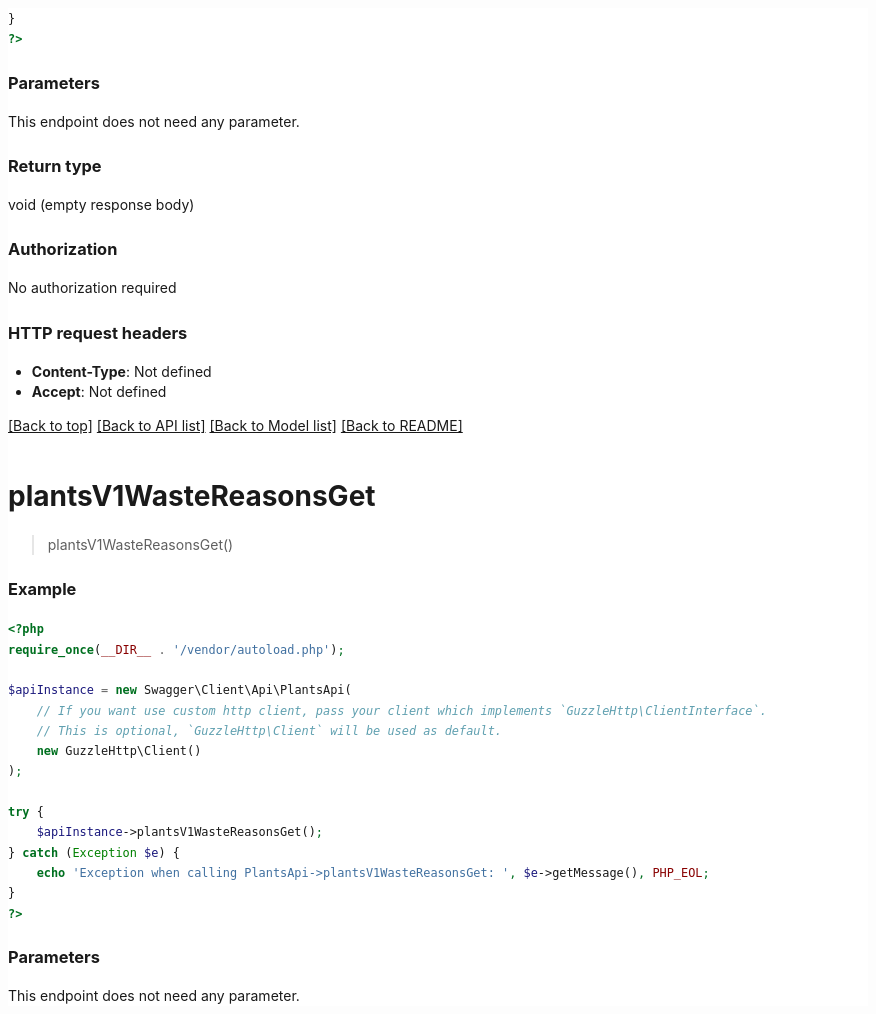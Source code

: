 ```php
}
?>
```

### Parameters
This endpoint does not need any parameter.

### Return type

void (empty response body)

### Authorization

No authorization required

### HTTP request headers

 - **Content-Type**: Not defined
 - **Accept**: Not defined

[[Back to top]](#) [[Back to API list]](../../README.md#documentation-for-api-endpoints) [[Back to Model list]](../../README.md#documentation-for-models) [[Back to README]](../../README.md)

# **plantsV1WasteReasonsGet**
> plantsV1WasteReasonsGet()





### Example
```php
<?php
require_once(__DIR__ . '/vendor/autoload.php');

$apiInstance = new Swagger\Client\Api\PlantsApi(
    // If you want use custom http client, pass your client which implements `GuzzleHttp\ClientInterface`.
    // This is optional, `GuzzleHttp\Client` will be used as default.
    new GuzzleHttp\Client()
);

try {
    $apiInstance->plantsV1WasteReasonsGet();
} catch (Exception $e) {
    echo 'Exception when calling PlantsApi->plantsV1WasteReasonsGet: ', $e->getMessage(), PHP_EOL;
}
?>
```

### Parameters
This endpoint does not need any parameter.
